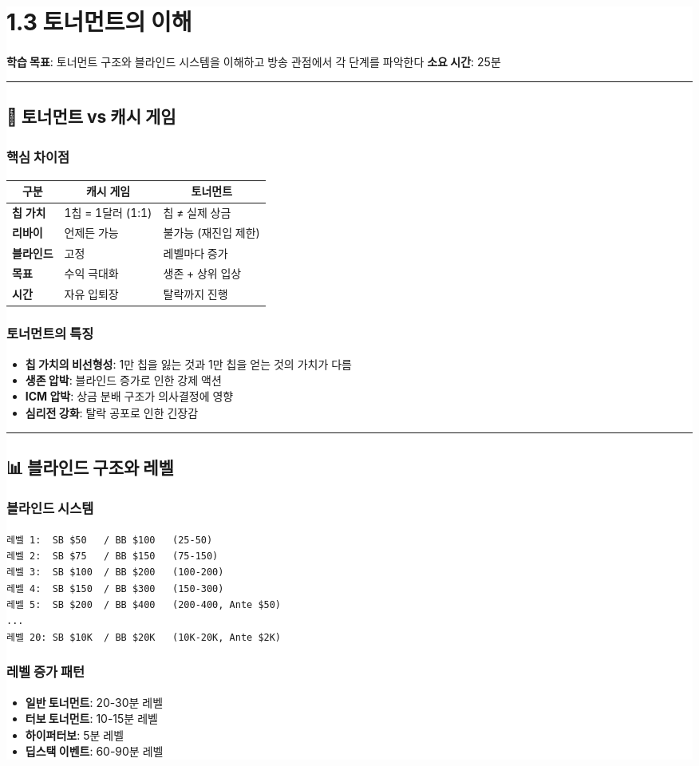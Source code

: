 # 1.3 토너먼트의 이해

**학습 목표**: 토너먼트 구조와 블라인드 시스템을 이해하고 방송 관점에서 각 단계를 파악한다
**소요 시간**: 25분

---

## 🎰 토너먼트 vs 캐시 게임

### 핵심 차이점

| 구분 | 캐시 게임 | 토너먼트 |
|------|----------|----------|
| **칩 가치** | 1칩 = 1달러 (1:1) | 칩 ≠ 실제 상금 |
| **리바이** | 언제든 가능 | 불가능 (재진입 제한) |
| **블라인드** | 고정 | 레벨마다 증가 |
| **목표** | 수익 극대화 | 생존 + 상위 입상 |
| **시간** | 자유 입퇴장 | 탈락까지 진행 |

### 토너먼트의 특징
- **칩 가치의 비선형성**: 1만 칩을 잃는 것과 1만 칩을 얻는 것의 가치가 다름
- **생존 압박**: 블라인드 증가로 인한 강제 액션
- **ICM 압박**: 상금 분배 구조가 의사결정에 영향
- **심리전 강화**: 탈락 공포로 인한 긴장감

---

## 📊 블라인드 구조와 레벨

### 블라인드 시스템

```
레벨 1:  SB $50   / BB $100   (25-50)
레벨 2:  SB $75   / BB $150   (75-150)
레벨 3:  SB $100  / BB $200   (100-200)
레벨 4:  SB $150  / BB $300   (150-300)
레벨 5:  SB $200  / BB $400   (200-400, Ante $50)
...
레벨 20: SB $10K  / BB $20K   (10K-20K, Ante $2K)
```

### 레벨 증가 패턴
- **일반 토너먼트**: 20-30분 레벨
- **터보 토너먼트**: 10-15분 레벨
- **하이퍼터보**: 5분 레벨
- **딥스택 이벤트**: 60-90분 레벨
